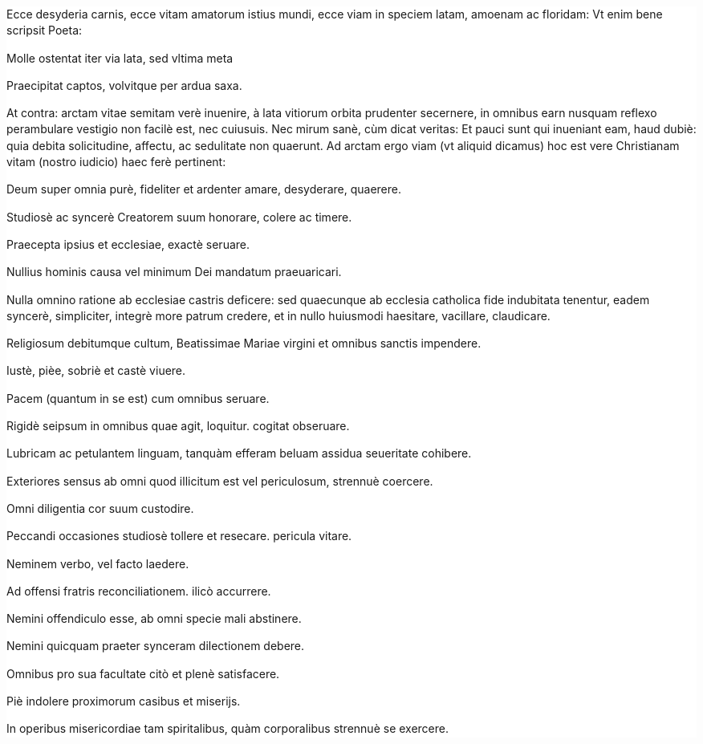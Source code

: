 Ecce desyderia carnis, ecce vitam amatorum istius mundi, ecce viam in
speciem latam, amoenam ac floridam: Vt enim bene scripsit Poeta:

Molle ostentat iter via lata, sed vltima meta

Praecipitat captos, volvitque per ardua saxa.

At contra: arctam vitae semitam verè inuenire, à lata vitiorum orbita
prudenter secernere, in omnibus earn nusquam reflexo perambulare
vestigio non facilè est, nec cuiusuis. Nec mirum sanè, cùm dicat
veritas: Et pauci sunt qui inueniant eam, haud dubiè: quia debita
solicitudine, affectu, ac sedulitate non quaerunt. Ad arctam ergo viam
(vt aliquid dicamus) hoc est vere Christianam vitam (nostro iudicio)
haec ferè pertinent:

Deum super omnia purè, fideliter et ardenter amare, desyderare,
quaerere.

Studiosè ac syncerè Creatorem suum honorare, colere ac timere.

Praecepta ipsius et ecclesiae, exactè seruare.

Nullius hominis causa vel minimum Dei mandatum praeuaricari.

Nulla omnino ratione ab ecclesiae castris deficere: sed quaecunque ab
ecclesia catholica fide indubitata tenentur, eadem syncerè, simpliciter,
integrè more patrum credere, et in nullo huiusmodi haesitare, vacillare,
claudicare.

Religiosum debitumque cultum, Beatissimae Mariae virgini et omnibus
sanctis impendere.

Iustè, pièe, sobriè et castè viuere.

Pacem (quantum in se est) cum omnibus seruare.

Rigidè seipsum in omnibus quae agit, loquitur. cogitat obseruare.

Lubricam ac petulantem linguam, tanquàm efferam beluam assidua
seueritate cohibere.

Exteriores sensus ab omni quod illicitum est vel periculosum, strennuè
coercere.

Omni diligentia cor suum custodire.

Peccandi occasiones studiosè tollere et resecare. pericula vitare.

Neminem verbo, vel facto laedere.

Ad offensi fratris reconciliationem. ilicò accurrere.

Nemini offendiculo esse, ab omni specie mali abstinere.

Nemini quicquam praeter synceram dilectionem debere.

Omnibus pro sua facultate citò et plenè satisfacere.

Piè indolere proximorum casibus et miserijs.

In operibus misericordiae tam spiritalibus, quàm corporalibus strennuè
se exercere.

